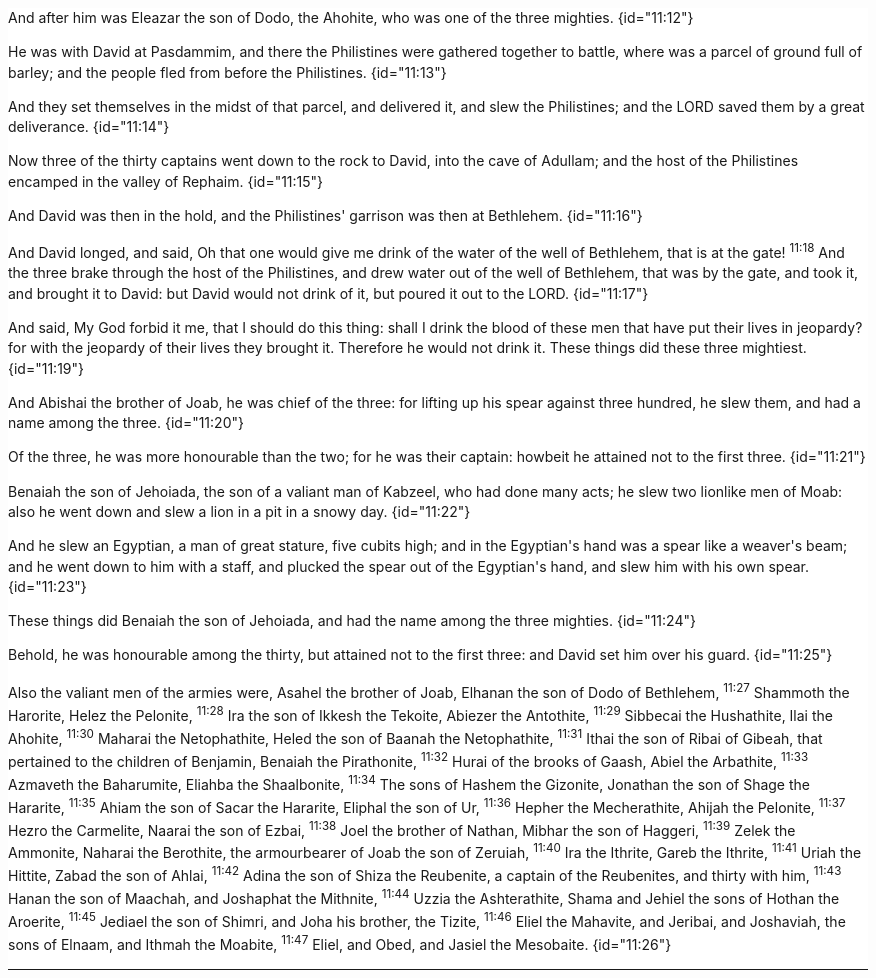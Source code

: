 And after him was Eleazar the son of Dodo, the Ahohite, who was one of the three mighties.  {id="11:12"}

He was with David at Pasdammim, and there the Philistines were gathered together to battle, where was a parcel of ground full of barley; and the people fled from before the Philistines.  {id="11:13"}

And they set themselves in the midst of that parcel, and delivered it, and slew the Philistines; and the LORD saved them by a great deliverance.  {id="11:14"}

Now three of the thirty captains went down to the rock to David, into the cave of Adullam; and the host of the Philistines encamped in the valley of Rephaim.  {id="11:15"}

And David was then in the hold, and the Philistines' garrison was then at Bethlehem.  {id="11:16"}

And David longed, and said, Oh that one would give me drink of the water of the well of Bethlehem, that is at the gate!  <sup>11:18</sup> And the three brake through the host of the Philistines, and drew water out of the well of Bethlehem, that was by the gate, and took it, and brought it to David: but David would not drink of it, but poured it out to the LORD.  {id="11:17"}

And said, My God forbid it me, that I should do this thing: shall I drink the blood of these men that have put their lives in jeopardy? for with the jeopardy of their lives they brought it. Therefore he would not drink it. These things did these three mightiest.  {id="11:19"}

And Abishai the brother of Joab, he was chief of the three: for lifting up his spear against three hundred, he slew them, and had a name among the three.  {id="11:20"}

Of the three, he was more honourable than the two; for he was their captain: howbeit he attained not to the first three.  {id="11:21"}

Benaiah the son of Jehoiada, the son of a valiant man of Kabzeel, who had done many acts; he slew two lionlike men of Moab: also he went down and slew a lion in a pit in a snowy day.  {id="11:22"}

And he slew an Egyptian, a man of great stature, five cubits high; and in the Egyptian's hand was a spear like a weaver's beam; and he went down to him with a staff, and plucked the spear out of the Egyptian's hand, and slew him with his own spear.  {id="11:23"}

These things did Benaiah the son of Jehoiada, and had the name among the three mighties.  {id="11:24"}

Behold, he was honourable among the thirty, but attained not to the first three: and David set him over his guard.  {id="11:25"}

Also the valiant men of the armies were, Asahel the brother of Joab, Elhanan the son of Dodo of Bethlehem, <sup>11:27</sup> Shammoth the Harorite, Helez the Pelonite, <sup>11:28</sup> Ira the son of Ikkesh the Tekoite, Abiezer the Antothite, <sup>11:29</sup> Sibbecai the Hushathite, Ilai the Ahohite, <sup>11:30</sup> Maharai the Netophathite, Heled the son of Baanah the Netophathite, <sup>11:31</sup> Ithai the son of Ribai of Gibeah, that pertained to the children of Benjamin, Benaiah the Pirathonite, <sup>11:32</sup> Hurai of the brooks of Gaash, Abiel the Arbathite, <sup>11:33</sup> Azmaveth the Baharumite, Eliahba the Shaalbonite, <sup>11:34</sup> The sons of Hashem the Gizonite, Jonathan the son of Shage the Hararite, <sup>11:35</sup> Ahiam the son of Sacar the Hararite, Eliphal the son of Ur, <sup>11:36</sup> Hepher the Mecherathite, Ahijah the Pelonite, <sup>11:37</sup> Hezro the Carmelite, Naarai the son of Ezbai, <sup>11:38</sup> Joel the brother of Nathan, Mibhar the son of Haggeri, <sup>11:39</sup> Zelek the Ammonite, Naharai the Berothite, the armourbearer of Joab the son of Zeruiah, <sup>11:40</sup> Ira the Ithrite, Gareb the Ithrite, <sup>11:41</sup> Uriah the Hittite, Zabad the son of Ahlai, <sup>11:42</sup> Adina the son of Shiza the Reubenite, a captain of the Reubenites, and thirty with him, <sup>11:43</sup> Hanan the son of Maachah, and Joshaphat the Mithnite, <sup>11:44</sup> Uzzia the Ashterathite, Shama and Jehiel the sons of Hothan the Aroerite, <sup>11:45</sup> Jediael the son of Shimri, and Joha his brother, the Tizite, <sup>11:46</sup> Eliel the Mahavite, and Jeribai, and Joshaviah, the sons of Elnaam, and Ithmah the Moabite, <sup>11:47</sup> Eliel, and Obed, and Jasiel the Mesobaite.  {id="11:26"}

---